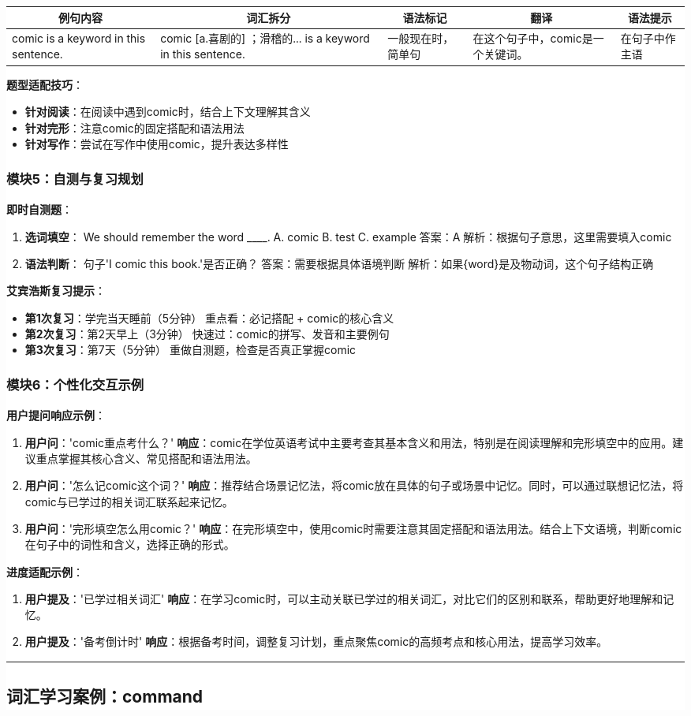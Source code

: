 | 例句内容 | 词汇拆分 | 语法标记 | 翻译 | 语法提示 |
|---------|---------|---------|------|---------|
| comic is a keyword in this sentence. | comic [a.喜剧的] ；滑稽的... is a keyword in this sentence. | 一般现在时，简单句 | 在这个句子中，comic是一个关键词。 | 在句子中作主语 |

**题型适配技巧**：
- **针对阅读**：在阅读中遇到comic时，结合上下文理解其含义
- **针对完形**：注意comic的固定搭配和语法用法
- **针对写作**：尝试在写作中使用comic，提升表达多样性

### 模块5：自测与复习规划

**即时自测题**：

1. **选词填空**：
   We should remember the word ____.
   A. comic  B. test  C. example
   答案：A
   解析：根据句子意思，这里需要填入comic

2. **语法判断**：
   句子'I comic this book.'是否正确？
   答案：需要根据具体语境判断
   解析：如果{word}是及物动词，这个句子结构正确

**艾宾浩斯复习提示**：
- **第1次复习**：学完当天睡前（5分钟）
  重点看：必记搭配 + comic的核心含义
- **第2次复习**：第2天早上（3分钟）
  快速过：comic的拼写、发音和主要例句
- **第3次复习**：第7天（5分钟）
  重做自测题，检查是否真正掌握comic

### 模块6：个性化交互示例

**用户提问响应示例**：

1. **用户问**：'comic重点考什么？'
   **响应**：comic在学位英语考试中主要考查其基本含义和用法，特别是在阅读理解和完形填空中的应用。建议重点掌握其核心含义、常见搭配和语法用法。

2. **用户问**：'怎么记comic这个词？'
   **响应**：推荐结合场景记忆法，将comic放在具体的句子或场景中记忆。同时，可以通过联想记忆法，将comic与已学过的相关词汇联系起来记忆。

3. **用户问**：'完形填空怎么用comic？'
   **响应**：在完形填空中，使用comic时需要注意其固定搭配和语法用法。结合上下文语境，判断comic在句子中的词性和含义，选择正确的形式。

**进度适配示例**：

1. **用户提及**：'已学过相关词汇'
   **响应**：在学习comic时，可以主动关联已学过的相关词汇，对比它们的区别和联系，帮助更好地理解和记忆。

2. **用户提及**：'备考倒计时'
   **响应**：根据备考时间，调整复习计划，重点聚焦comic的高频考点和核心用法，提高学习效率。


---

## 词汇学习案例：command
